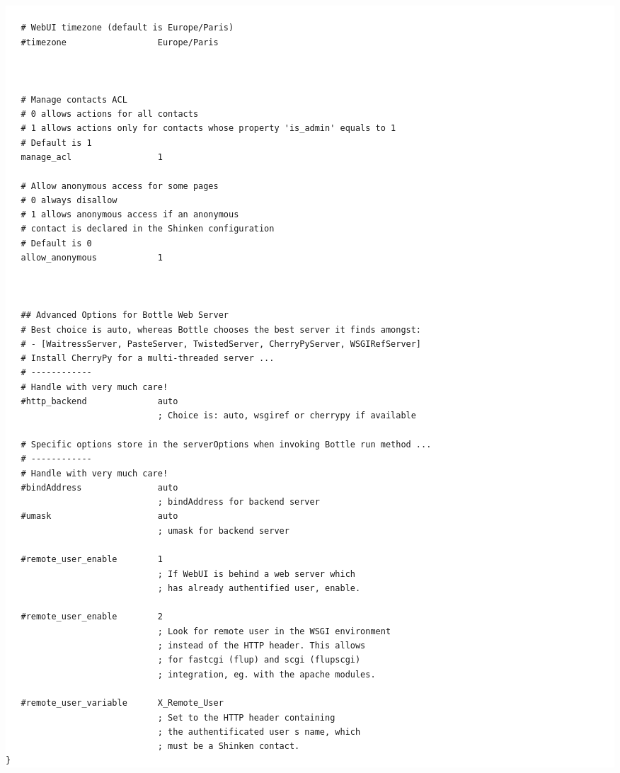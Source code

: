 ```

   # WebUI timezone (default is Europe/Paris)
   #timezone                  Europe/Paris



   # Manage contacts ACL
   # 0 allows actions for all contacts
   # 1 allows actions only for contacts whose property 'is_admin' equals to 1
   # Default is 1
   manage_acl                 1

   # Allow anonymous access for some pages
   # 0 always disallow
   # 1 allows anonymous access if an anonymous
   # contact is declared in the Shinken configuration
   # Default is 0
   allow_anonymous            1



   ## Advanced Options for Bottle Web Server
   # Best choice is auto, whereas Bottle chooses the best server it finds amongst:
   # - [WaitressServer, PasteServer, TwistedServer, CherryPyServer, WSGIRefServer]
   # Install CherryPy for a multi-threaded server ...
   # ------------
   # Handle with very much care!
   #http_backend              auto
                              ; Choice is: auto, wsgiref or cherrypy if available

   # Specific options store in the serverOptions when invoking Bottle run method ...
   # ------------
   # Handle with very much care!
   #bindAddress               auto
                              ; bindAddress for backend server
   #umask                     auto
                              ; umask for backend server

   #remote_user_enable        1
                              ; If WebUI is behind a web server which
                              ; has already authentified user, enable.

   #remote_user_enable        2
                              ; Look for remote user in the WSGI environment
                              ; instead of the HTTP header. This allows
                              ; for fastcgi (flup) and scgi (flupscgi)
                              ; integration, eg. with the apache modules.

   #remote_user_variable      X_Remote_User
                              ; Set to the HTTP header containing
                              ; the authentificated user s name, which
                              ; must be a Shinken contact.
}
```
